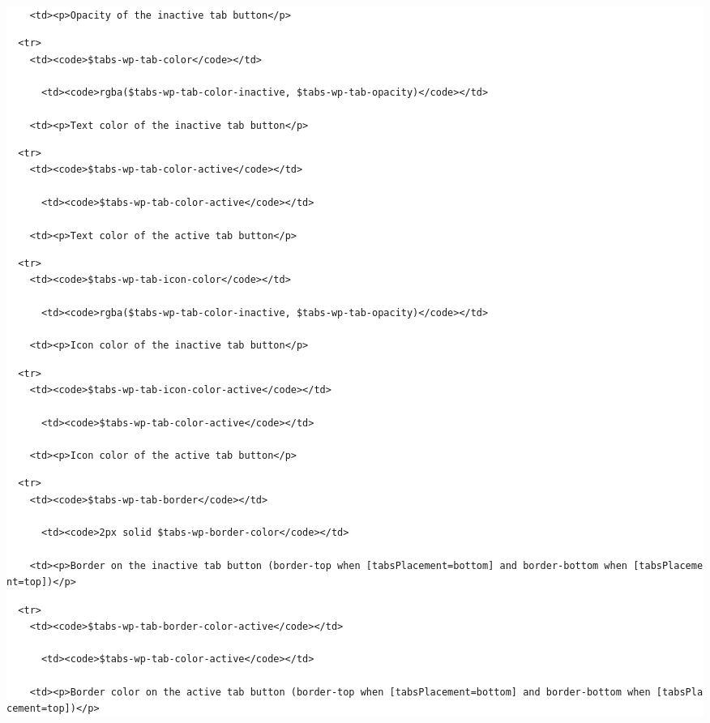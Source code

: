         <td><p>Opacity of the inactive tab button</p>
</td>
      </tr>
      
      <tr>
        <td><code>$tabs-wp-tab-color</code></td>
        
          <td><code>rgba($tabs-wp-tab-color-inactive, $tabs-wp-tab-opacity)</code></td>
        
        <td><p>Text color of the inactive tab button</p>
</td>
      </tr>
      
      <tr>
        <td><code>$tabs-wp-tab-color-active</code></td>
        
          <td><code>$tabs-wp-tab-color-active</code></td>
        
        <td><p>Text color of the active tab button</p>
</td>
      </tr>
      
      <tr>
        <td><code>$tabs-wp-tab-icon-color</code></td>
        
          <td><code>rgba($tabs-wp-tab-color-inactive, $tabs-wp-tab-opacity)</code></td>
        
        <td><p>Icon color of the inactive tab button</p>
</td>
      </tr>
      
      <tr>
        <td><code>$tabs-wp-tab-icon-color-active</code></td>
        
          <td><code>$tabs-wp-tab-color-active</code></td>
        
        <td><p>Icon color of the active tab button</p>
</td>
      </tr>
      
      <tr>
        <td><code>$tabs-wp-tab-border</code></td>
        
          <td><code>2px solid $tabs-wp-border-color</code></td>
        
        <td><p>Border on the inactive tab button (border-top when [tabsPlacement=bottom] and border-bottom when [tabsPlacement=top])</p>
</td>
      </tr>
      
      <tr>
        <td><code>$tabs-wp-tab-border-color-active</code></td>
        
          <td><code>$tabs-wp-tab-color-active</code></td>
        
        <td><p>Border color on the active tab button (border-top when [tabsPlacement=bottom] and border-bottom when [tabsPlacement=top])</p>
</td>
      </tr>
      